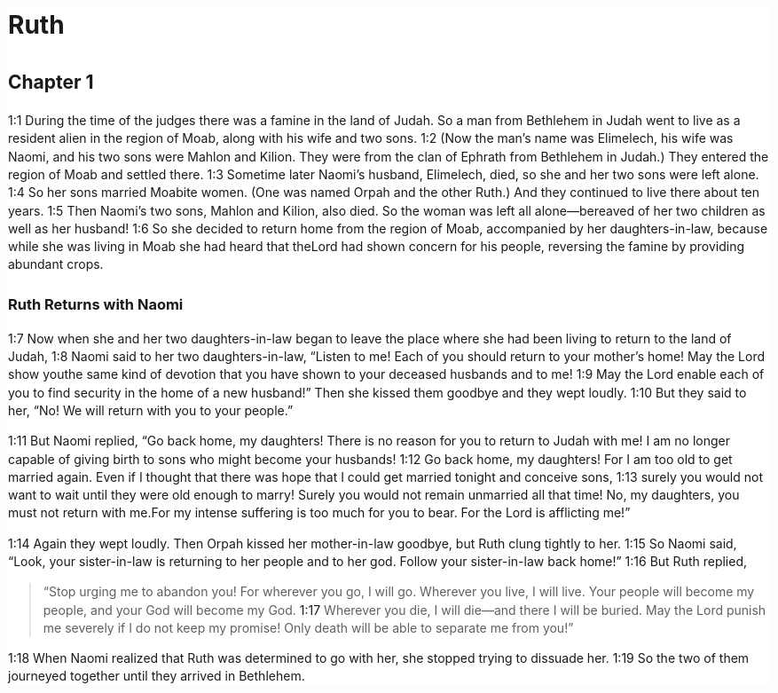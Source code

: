 # Ruth

## Chapter 1

<a name="1:1">1:1</a> During the time of the judges there was a famine in the land of Judah. So a man from Bethlehem in Judah went to live as a resident alien in the region of Moab, along with his wife and two sons. <a name="1:2">1:2</a> (Now the man’s name was Elimelech, his wife was Naomi, and his two sons were Mahlon and Kilion. They were from the clan of Ephrath from Bethlehem in Judah.) They entered the region of Moab and settled there. <a name="1:3">1:3</a> Sometime later Naomi’s husband, Elimelech, died, so she and her two sons were left alone. <a name="1:4">1:4</a> So her sons married Moabite women. (One was named Orpah and the other Ruth.) And they continued to live there about ten years. <a name="1:5">1:5</a> Then Naomi’s two sons, Mahlon and Kilion, also died. So the woman was left all alone—bereaved of her two children as well as her husband! <a name="1:6">1:6</a> So she decided to return home from the region of Moab, accompanied by her daughters-in-law, because while she was living in Moab she had heard that theLord had shown concern for his people, reversing the famine by providing abundant crops.

### Ruth Returns with Naomi

<a name="1:7">1:7</a> Now when she and her two daughters-in-law began to leave the place where she had been living to return to the land of Judah, <a name="1:8">1:8</a> Naomi said to her two daughters-in-law, “Listen to me! Each of you should return to your mother’s home! May the Lord show youthe same kind of devotion that you have shown to your deceased husbands and to me! <a name="1:9">1:9</a> May the Lord enable each of you to find security in the home of a new husband!” Then she kissed them goodbye and they wept loudly. <a name="1:10">1:10</a> But they said to her, “No! We will return with you to your people.”

<a name="1:11">1:11</a> But Naomi replied, “Go back home, my daughters! There is no reason for you to return to Judah with me! I am no longer capable of giving birth to sons who might become your husbands! <a name="1:12">1:12</a> Go back home, my daughters! For I am too old to get married again. Even if I thought that there was hope that I could get married tonight and conceive sons, <a name="1:13">1:13</a> surely you would not want to wait until they were old enough to marry! Surely you would not remain unmarried all that time! No, my daughters, you must not return with me.For my intense suffering is too much for you to bear. For the Lord is afflicting me!”

<a name="1:14">1:14</a> Again they wept loudly. Then Orpah kissed her mother-in-law goodbye, but Ruth clung tightly to her. <a name="1:15">1:15</a> So Naomi said, “Look, your sister-in-law is returning to her people and to her god. Follow your sister-in-law back home!” <a name="1:16">1:16</a> But Ruth replied,

> “Stop urging me to abandon you!
> For wherever you go, I will go.
> Wherever you live, I will live.
> Your people will become my people,
> and your God will become my God.
> <a name="1:17">1:17</a> Wherever you die, I will die—and there I will be buried.
> May the Lord punish me severely if I do not keep my promise!
> Only death will be able to separate me from you!”

<a name="1:18">1:18</a> When Naomi realized that Ruth was determined to go with her, she stopped trying to dissuade her. <a name="1:19">1:19</a> So the two of them journeyed together until they arrived in Bethlehem.
